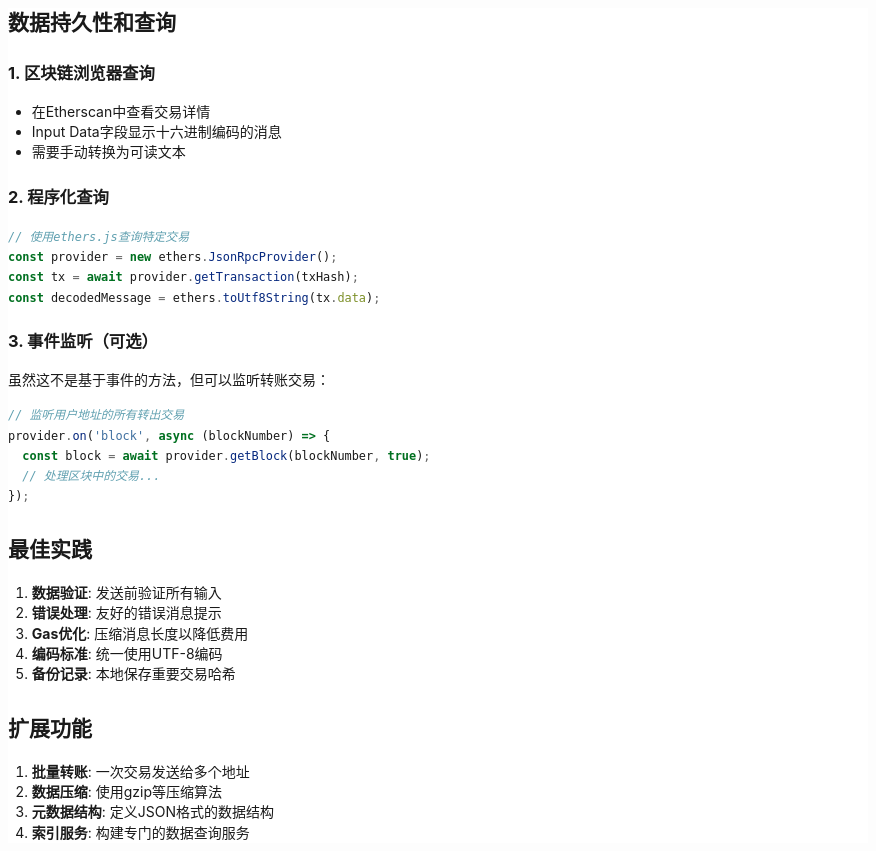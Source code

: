 ## 数据持久性和查询

### 1. 区块链浏览器查询
- 在Etherscan中查看交易详情
- Input Data字段显示十六进制编码的消息
- 需要手动转换为可读文本

### 2. 程序化查询
```typescript
// 使用ethers.js查询特定交易
const provider = new ethers.JsonRpcProvider();
const tx = await provider.getTransaction(txHash);
const decodedMessage = ethers.toUtf8String(tx.data);
```

### 3. 事件监听（可选）
虽然这不是基于事件的方法，但可以监听转账交易：
```typescript
// 监听用户地址的所有转出交易
provider.on('block', async (blockNumber) => {
  const block = await provider.getBlock(blockNumber, true);
  // 处理区块中的交易...
});
```

## 最佳实践

1. **数据验证**: 发送前验证所有输入
2. **错误处理**: 友好的错误消息提示
3. **Gas优化**: 压缩消息长度以降低费用
4. **编码标准**: 统一使用UTF-8编码
5. **备份记录**: 本地保存重要交易哈希

## 扩展功能

1. **批量转账**: 一次交易发送给多个地址
2. **数据压缩**: 使用gzip等压缩算法
3. **元数据结构**: 定义JSON格式的数据结构
4. **索引服务**: 构建专门的数据查询服务